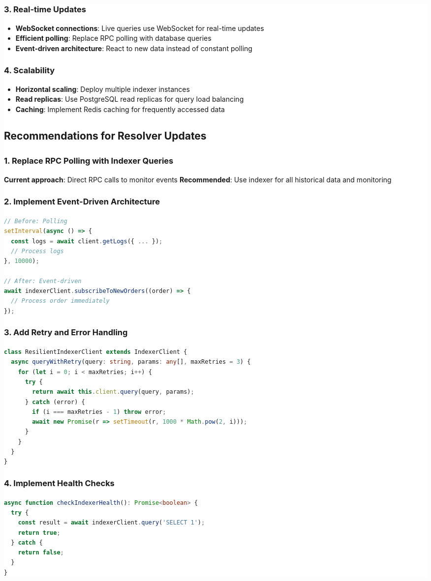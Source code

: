 ### 3. Real-time Updates
- **WebSocket connections**: Live queries use WebSocket for real-time updates
- **Efficient polling**: Replace RPC polling with database queries
- **Event-driven architecture**: React to new data instead of constant polling

### 4. Scalability
- **Horizontal scaling**: Deploy multiple indexer instances
- **Read replicas**: Use PostgreSQL read replicas for query load balancing
- **Caching**: Implement Redis caching for frequently accessed data

## Recommendations for Resolver Updates

### 1. Replace RPC Polling with Indexer Queries
**Current approach**: Direct RPC calls to monitor events
**Recommended**: Use indexer for all historical data and monitoring

### 2. Implement Event-Driven Architecture
```typescript
// Before: Polling
setInterval(async () => {
  const logs = await client.getLogs({ ... });
  // Process logs
}, 10000);

// After: Event-driven
await indexerClient.subscribeToNewOrders((order) => {
  // Process order immediately
});
```

### 3. Add Retry and Error Handling
```typescript
class ResilientIndexerClient extends IndexerClient {
  async queryWithRetry(query: string, params: any[], maxRetries = 3) {
    for (let i = 0; i < maxRetries; i++) {
      try {
        return await this.client.query(query, params);
      } catch (error) {
        if (i === maxRetries - 1) throw error;
        await new Promise(r => setTimeout(r, 1000 * Math.pow(2, i)));
      }
    }
  }
}
```

### 4. Implement Health Checks
```typescript
async function checkIndexerHealth(): Promise<boolean> {
  try {
    const result = await indexerClient.query('SELECT 1');
    return true;
  } catch {
    return false;
  }
}
```
